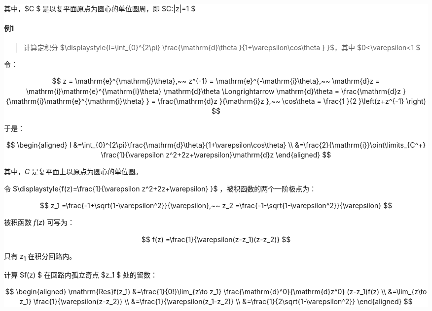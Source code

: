 其中，$C $ 是以复平面原点为圆心的单位圆周，即 $C:|z|=1 $

#### 例1

> 计算定积分 $\displaystyle{I=\int_{0}^{2\pi} \frac{\mathrm{d}\theta }{1+\varepsilon\cos\theta }  }$，其中 $0<\varepsilon<1 $

令：

$$
z = \mathrm{e}^{\mathrm{i}\theta},~~
z^{-1} = \mathrm{e}^{-\mathrm{i}\theta},~~
\mathrm{d}z = \mathrm{i}\mathrm{e}^{\mathrm{i}\theta} \mathrm{d}\theta \Longrightarrow \mathrm{d}\theta = \frac{\mathrm{d}z }{\mathrm{i}\mathrm{e}^{\mathrm{i}\theta} } = \frac{\mathrm{d}z }{\mathrm{i}z },~~
\cos\theta = \frac{1 }{2 }\left(z+z^{-1} \right)   
$$

于是：

$$
\begin{aligned}
I
&=\int_{0}^{2\pi}\frac{\mathrm{d}\theta}{1+\varepsilon\cos\theta} \\
&=\frac{2}{\mathrm{i}}\oint\limits_{C^+} \frac{1}{\varepsilon z^2+2z+\varepsilon}\mathrm{d}z
\end{aligned}
$$

其中，$C$ 是复平面上以原点为圆心的单位圆。

令 $\displaystyle{f(z)=\frac{1}{\varepsilon z^2+2z+\varepsilon} }$ ，被积函数的两个一阶极点为：

$$
z_1
=\frac{-1+\sqrt{1-\varepsilon^2}}{\varepsilon},~~
z_2
=\frac{-1-\sqrt{1-\varepsilon^2}}{\varepsilon}
$$

被积函数 $f(z)$ 可写为：

$$
f(z)
=\frac{1}{\varepsilon(z-z_1)(z-z_2)}
$$

只有 $z_1$ 在积分回路内。

计算 $f(z) $ 在回路内孤立奇点 $z_1 $ 处的留数：

$$
\begin{aligned}
\mathrm{Res}f(z_1)
&=\frac{1}{0!}\lim_{z\to z_1} \frac{\mathrm{d}^0}{\mathrm{d}z^0} (z-z_1)f(z) \\
&=\lim_{z\to z_1} \frac{1}{\varepsilon(z-z_2)} \\
&=\frac{1}{\varepsilon(z_1-z_2)} \\
&=\frac{1}{2\sqrt{1-\varepsilon^2}}
\end{aligned}
$$
